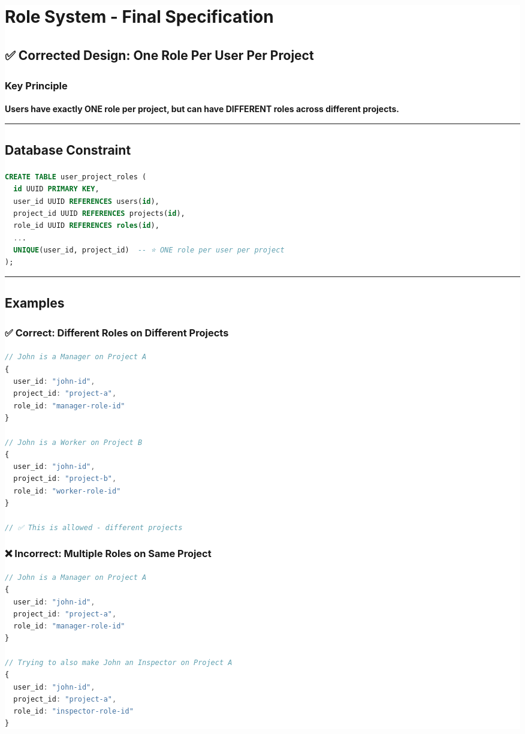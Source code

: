 # Role System - Final Specification

## ✅ Corrected Design: One Role Per User Per Project

### Key Principle
**Users have exactly ONE role per project, but can have DIFFERENT roles across different projects.**

---

## Database Constraint

```sql
CREATE TABLE user_project_roles (
  id UUID PRIMARY KEY,
  user_id UUID REFERENCES users(id),
  project_id UUID REFERENCES projects(id),
  role_id UUID REFERENCES roles(id),
  ...
  UNIQUE(user_id, project_id)  -- ⭐ ONE role per user per project
);
```

---

## Examples

### ✅ Correct: Different Roles on Different Projects
```typescript
// John is a Manager on Project A
{
  user_id: "john-id",
  project_id: "project-a",
  role_id: "manager-role-id"
}

// John is a Worker on Project B
{
  user_id: "john-id",
  project_id: "project-b",
  role_id: "worker-role-id"
}

// ✅ This is allowed - different projects
```

### ❌ Incorrect: Multiple Roles on Same Project
```typescript
// John is a Manager on Project A
{
  user_id: "john-id",
  project_id: "project-a",
  role_id: "manager-role-id"
}

// Trying to also make John an Inspector on Project A
{
  user_id: "john-id",
  project_id: "project-a",
  role_id: "inspector-role-id"
}
```